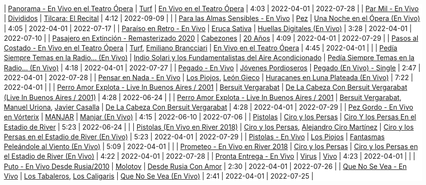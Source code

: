 | [Panorama \- En Vivo en el Teatro Ópera](https://open.spotify.com/track/0GT0Cd39K5Rvbar6QNHRu1) | [Turf](https://open.spotify.com/artist/0Zncosr79q01riJYbSBNA1) | [En Vivo en el Teatro Ópera](https://open.spotify.com/album/7x0aE1wk7VQYNFtCES9nL6) | 4:03 | 2022-04-01 | 2022-07-28 |
| [Par Mil \- En Vivo](https://open.spotify.com/track/5uKSOIW61UtM1VD8nzsIqe) | [Divididos](https://open.spotify.com/artist/6ZIgPKHzpcswB8zh7sRIhx) | [Tilcara: El Recital](https://open.spotify.com/album/6SdhYfsSNFXe0cNgMEdkgR) | 4:12 | 2022-09-09 |  |
| [Para las Almas Sensibles \- En Vivo](https://open.spotify.com/track/53rOvzrY1XciuQh0mPQLMU) | [Pez](https://open.spotify.com/artist/00demsNI1p5KmzWGlrnrdh) | [Una Noche en el Ópera \(En Vivo\)](https://open.spotify.com/album/3UABaqEy05y9oRktWZNoB7) | 4:05 | 2022-04-01 | 2022-07-17 |
| [Paraíso en Retro \- En Vivo](https://open.spotify.com/track/7rOWI8Z47Qx6VID1SgQ3AR) | [Eruca Sativa](https://open.spotify.com/artist/2RPNbhguRnI9uqahGYcUc6) | [Huellas Digitales \(En Vivo\)](https://open.spotify.com/album/61TR8ZaXw2iCrD4uxgex54) | 3:28 | 2022-04-01 | 2022-07-10 |
| [Pasajero en Extinción \- Remasterizado 2020](https://open.spotify.com/track/0uSEEENxLs5IJw6ysujZUJ) | [Cabezones](https://open.spotify.com/artist/7FGAi3mSjLMsq6p8SErsTA) | [20 Años](https://open.spotify.com/album/1kPk2P5D6QHM4pTRAyzk13) | 4:09 | 2022-04-01 | 2022-07-29 |
| [Pasos al Costado \- En Vivo en el Teatro Ópera](https://open.spotify.com/track/2hHQqvhYtA37U75p49nC4d) | [Turf](https://open.spotify.com/artist/0Zncosr79q01riJYbSBNA1), [Emiliano Brancciari](https://open.spotify.com/artist/6Xdjhy4MawcCmBq5MYM5N8) | [En Vivo en el Teatro Ópera](https://open.spotify.com/album/7x0aE1wk7VQYNFtCES9nL6) | 4:45 | 2022-04-01 |  |
| [Pedía Siempre Temas en la Radio… \(En Vivo\)](https://open.spotify.com/track/66C4KiBFq72ehXJH43yQoc) | [Indio Solari y los Fundamentalistas del Aire Acondicionado](https://open.spotify.com/artist/0nUGkxUncFeXt0Dr0hhrc4) | [Pedía Siempre Temas en la Radio… \(En Vivo\)](https://open.spotify.com/album/4lPT2G3v115JNbMqsfrYjn) | 4:18 | 2022-04-01 | 2022-07-27 |
| [Pegado \- En Vivo](https://open.spotify.com/track/6l5aPH2F5r6FVUqCxkZoLd) | [Jóvenes Pordioseros](https://open.spotify.com/artist/6UYYp6Xo2NHP7AxNnR0rn4) | [Pegado \(En Vivo\) \- Single](https://open.spotify.com/album/3roubBE6BKx0eQ3cKn4Mqm) | 2:47 | 2022-04-01 | 2022-07-28 |
| [Pensar en Nada \- En Vivo](https://open.spotify.com/track/1vbuhtvcvHBsbdFJgyZHCu) | [Los Piojos](https://open.spotify.com/artist/0SnyKkoyBaB2fG8IJH4xmU), [León Gieco](https://open.spotify.com/artist/5yoimVE1rbc3kAx4uwr7eq) | [Huracanes en Luna Plateada \(En Vivo\)](https://open.spotify.com/album/1z9HFVvWCXsY1BkmyGBiRx) | 7:22 | 2022-04-01 |  |
| [Perro Amor Explota \- Live In Buenos Aires / 2001](https://open.spotify.com/track/7a0yeeNookEFR7YjYAhyrf) | [Bersuit Vergarabat](https://open.spotify.com/artist/6MxyNXnnmwQwdW2PD0gXYO) | [De La Cabeza Con Bersuit Vergarabat \(Live In Buenos Aires / 2001\)](https://open.spotify.com/album/7xdsaV2y15dItFMlsoWTqu) | 4:28 | 2022-06-24 |  |
| [Perro Amor Explota \- Live In Buenos Aires / 2001](https://open.spotify.com/track/0dyT96pu3yetdLfFs9Reuf) | [Bersuit Vergarabat](https://open.spotify.com/artist/6MxyNXnnmwQwdW2PD0gXYO), [Manuel Uriona](https://open.spotify.com/artist/750vBTWQA9JFgpnYUfwsNL), [Javier Casalla](https://open.spotify.com/artist/2LzLXJNPrHvw62NE5vKIHo) | [De La Cabeza Con Bersuit Vergarabat](https://open.spotify.com/album/4YD4Z01Dk7Vxb4oPcEPevL) | 4:28 | 2022-04-01 | 2022-07-29 |
| [Pez Gordo \- En Vivo en Vórterix](https://open.spotify.com/track/7znDFAVexApphxx9nuK9Uk) | [MANJAR](https://open.spotify.com/artist/2cUbO2xUKXa7v3BJQAkKG4) | [Manjar \(En Vivo\)](https://open.spotify.com/album/0wIX3MZIg9pFsQ7J9PwUfl) | 4:15 | 2022-06-10 | 2022-07-06 |
| [Pistolas](https://open.spotify.com/track/4leJZ8hEr2cGDc3nIv8jfA) | [Ciro y los Persas](https://open.spotify.com/artist/2Eo4Yaukt9d6dnZrY5hQKi) | [Ciro Y los Persas En el Estadio de River](https://open.spotify.com/album/7DXwwQCZscyehAJoCC38jW) | 5:23 | 2022-06-24 |  |
| [Pistolas \(En Vivo en River 2018\)](https://open.spotify.com/track/3PApylD8eVyKu9K8z8tvAk) | [Ciro y los Persas](https://open.spotify.com/artist/2Eo4Yaukt9d6dnZrY5hQKi), [Alejandro Ciro Martínez](https://open.spotify.com/artist/751uyfjcYkQhPRwxhLXCnC) | [Ciro y los Persas en el Estadio de River \(En Vivo\)](https://open.spotify.com/album/6Eg7xsCicx687vDBSKqLcC) | 5:23 | 2022-04-01 | 2022-07-29 |
| [Pistolas \- En Vivo](https://open.spotify.com/track/4IwoF68Px383RXNU4jTyzP) | [Los Piojos](https://open.spotify.com/artist/0SnyKkoyBaB2fG8IJH4xmU) | [Fantasmas Peleándole al Viento \(En Vivo\)](https://open.spotify.com/album/5JG3SpaazCnXheOQQNXBjV) | 5:09 | 2022-04-01 |  |
| [Prometeo \- En Vivo en River 2018](https://open.spotify.com/track/1FkeIFQQkaSBp9YT6Ua54I) | [Ciro y los Persas](https://open.spotify.com/artist/2Eo4Yaukt9d6dnZrY5hQKi) | [Ciro y los Persas en el Estadio de River \(En Vivo\)](https://open.spotify.com/album/6Rz8GNFfkBkWauaPRK8QPw) | 4:22 | 2022-04-01 | 2022-07-28 |
| [Pronta Entrega \- En Vivo](https://open.spotify.com/track/4R924NQoTVx3BJxgghtDSm) | [Virus](https://open.spotify.com/artist/0G7A5LzQAs2egiQl7hO5tV) | [Vivo](https://open.spotify.com/album/7byqd7hsiFnu2cd4LQPlBm) | 4:23 | 2022-04-01 |  |
| [Puto \- En Vivo Desde Rusia/2010](https://open.spotify.com/track/4gWx880c6YdT5L25NjxmIM) | [Molotov](https://open.spotify.com/artist/27Owkm4TGlMqb0BqaEt3PW) | [Desde Rusia Con Amor](https://open.spotify.com/album/4GDDq1VxRrtsQlwTP7j1UX) | 2:30 | 2022-04-01 | 2022-07-26 |
| [Que No Se Vea \- En Vivo](https://open.spotify.com/track/1Givt67GftYjHVvZA2TBwg) | [Los Tabaleros](https://open.spotify.com/artist/6aGMO33ETXuACXj9KfoyQg), [Los Caligaris](https://open.spotify.com/artist/13wFTN72PGSUxzEHJP5Ljs) | [Que No Se Vea \(En Vivo\)](https://open.spotify.com/album/7Fakh6DX4uyG2PqHfMP25L) | 2:41 | 2022-04-01 | 2022-07-25 |